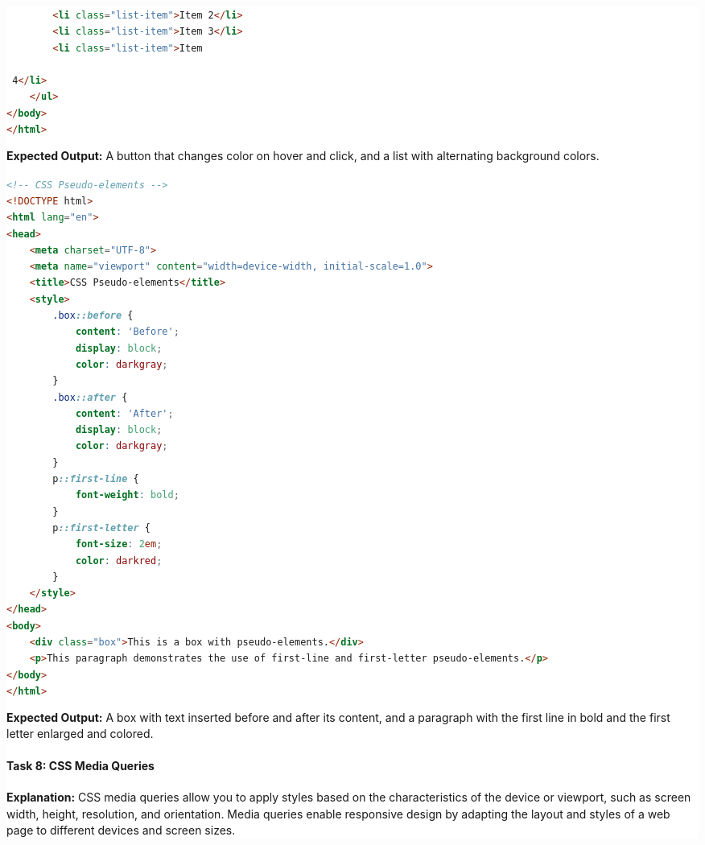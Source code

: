 ```html
        <li class="list-item">Item 2</li>
        <li class="list-item">Item 3</li>
        <li class="list-item">Item

 4</li>
    </ul>
</body>
</html>
```
**Expected Output:** A button that changes color on hover and click, and a list with alternating background colors.

```html
<!-- CSS Pseudo-elements -->
<!DOCTYPE html>
<html lang="en">
<head>
    <meta charset="UTF-8">
    <meta name="viewport" content="width=device-width, initial-scale=1.0">
    <title>CSS Pseudo-elements</title>
    <style>
        .box::before {
            content: 'Before';
            display: block;
            color: darkgray;
        }
        .box::after {
            content: 'After';
            display: block;
            color: darkgray;
        }
        p::first-line {
            font-weight: bold;
        }
        p::first-letter {
            font-size: 2em;
            color: darkred;
        }
    </style>
</head>
<body>
    <div class="box">This is a box with pseudo-elements.</div>
    <p>This paragraph demonstrates the use of first-line and first-letter pseudo-elements.</p>
</body>
</html>
```
**Expected Output:** A box with text inserted before and after its content, and a paragraph with the first line in bold and the first letter enlarged and colored.

#### Task 8: CSS Media Queries
**Explanation:**
CSS media queries allow you to apply styles based on the characteristics of the device or viewport, such as screen width, height, resolution, and orientation. Media queries enable responsive design by adapting the layout and styles of a web page to different devices and screen sizes.
